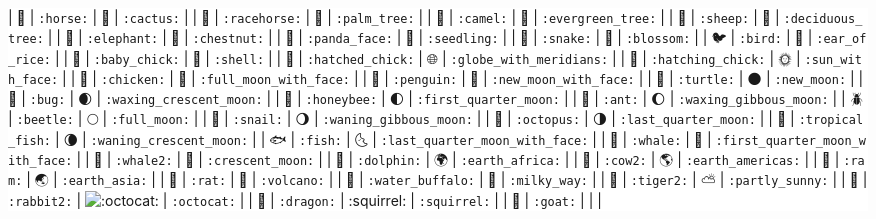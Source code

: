 | 🐴    | `:horse:`          | 🌵                                                            | `:cactus:`                       |
| 🐎    | `:racehorse:`      | 🌴                                                            | `:palm_tree:`                    |
| 🐫    | `:camel:`          | 🌲                                                            | `:evergreen_tree:`               |
| 🐑    | `:sheep:`          | 🌳                                                            | `:deciduous_tree:`               |
| 🐘    | `:elephant:`       | 🌰                                                            | `:chestnut:`                     |
| 🐼    | `:panda_face:`     | 🌱                                                            | `:seedling:`                     |
| 🐍    | `:snake:`          | 🌼                                                            | `:blossom:`                      |
| 🐦    | `:bird:`           | 🌾                                                            | `:ear_of_rice:`                  |
| 🐤    | `:baby_chick:`     | 🐚                                                            | `:shell:`                        |
| 🐥    | `:hatched_chick:`  | 🌐                                                            | `:globe_with_meridians:`         |
| 🐣    | `:hatching_chick:` | 🌞                                                            | `:sun_with_face:`                |
| 🐔    | `:chicken:`        | 🌝                                                            | `:full_moon_with_face:`          |
| 🐧    | `:penguin:`        | 🌚                                                            | `:new_moon_with_face:`           |
| 🐢    | `:turtle:`         | 🌑                                                            | `:new_moon:`                     |
| 🐛    | `:bug:`            | 🌒                                                            | `:waxing_crescent_moon:`         |
| 🐝    | `:honeybee:`       | 🌓                                                            | `:first_quarter_moon:`           |
| 🐜    | `:ant:`            | 🌔                                                            | `:waxing_gibbous_moon:`          |
| 🪲    | `:beetle:`         | 🌕                                                            | `:full_moon:`                    |
| 🐌    | `:snail:`          | 🌖                                                            | `:waning_gibbous_moon:`          |
| 🐙    | `:octopus:`        | 🌗                                                            | `:last_quarter_moon:`            |
| 🐠    | `:tropical_fish:`  | 🌘                                                            | `:waning_crescent_moon:`         |
| 🐟    | `:fish:`           | 🌜                                                            | `:last_quarter_moon_with_face:`  |
| 🐳    | `:whale:`          | 🌛                                                            | `:first_quarter_moon_with_face:` |
| 🐋    | `:whale2:`         | 🌙                                                            | `:crescent_moon:`                |
| 🐬    | `:dolphin:`        | 🌍                                                            | `:earth_africa:`                 |
| 🐄    | `:cow2:`           | 🌎                                                            | `:earth_americas:`               |
| 🐏    | `:ram:`            | 🌏                                                            | `:earth_asia:`                   |
| 🐀    | `:rat:`            | 🌋                                                            | `:volcano:`                      |
| 🐃    | `:water_buffalo:`  | 🌌                                                            | `:milky_way:`                    |
| 🐅    | `:tiger2:`         | ⛅                                                            | `:partly_sunny:`                 |
| 🐇    | `:rabbit2:`        | ![:octocat:](https://res.mowangblog.top/img/2021/09/octocat.png) | `:octocat:`                      |
| 🐉    | `:dragon:`         | :squirrel:                                                   | `:squirrel:`                     |
| 🐐    | `:goat:`           |                                                              |                                  |

